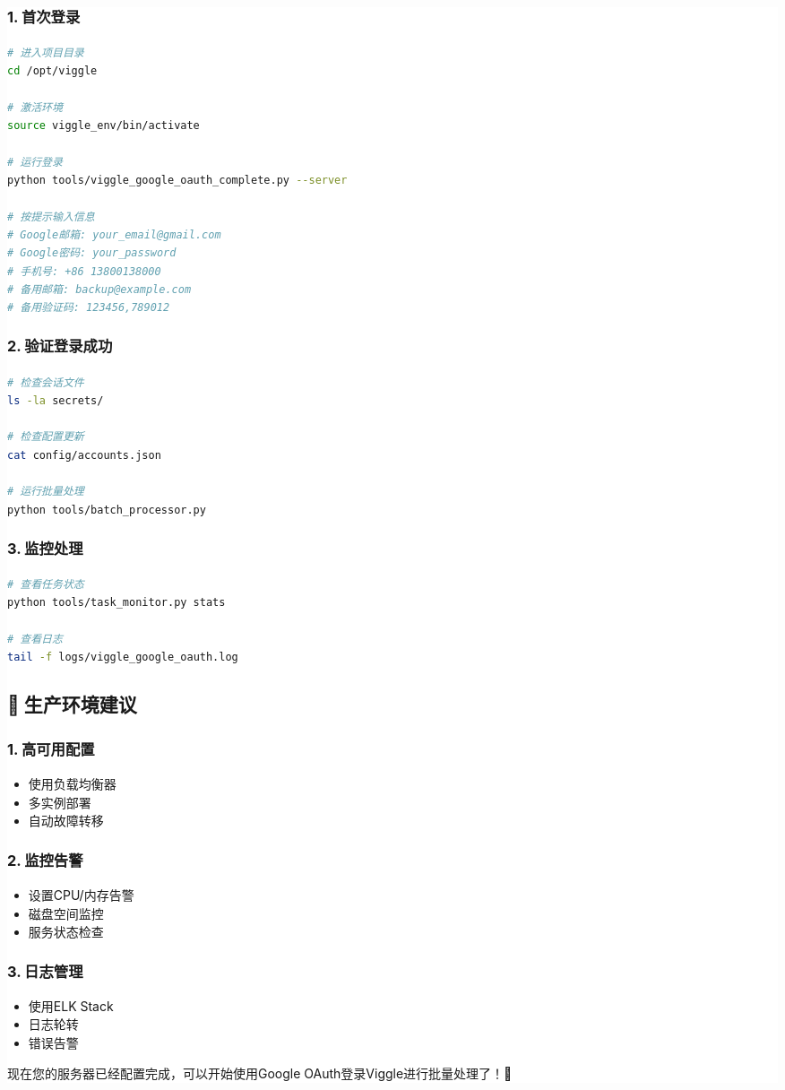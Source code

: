 ### **1. 首次登录**

```bash
# 进入项目目录
cd /opt/viggle

# 激活环境
source viggle_env/bin/activate

# 运行登录
python tools/viggle_google_oauth_complete.py --server

# 按提示输入信息
# Google邮箱: your_email@gmail.com
# Google密码: your_password
# 手机号: +86 13800138000
# 备用邮箱: backup@example.com
# 备用验证码: 123456,789012
```

### **2. 验证登录成功**

```bash
# 检查会话文件
ls -la secrets/

# 检查配置更新
cat config/accounts.json

# 运行批量处理
python tools/batch_processor.py
```

### **3. 监控处理**

```bash
# 查看任务状态
python tools/task_monitor.py stats

# 查看日志
tail -f logs/viggle_google_oauth.log
```

## 🚀 **生产环境建议**

### **1. 高可用配置**
- 使用负载均衡器
- 多实例部署
- 自动故障转移

### **2. 监控告警**
- 设置CPU/内存告警
- 磁盘空间监控
- 服务状态检查

### **3. 日志管理**
- 使用ELK Stack
- 日志轮转
- 错误告警

现在您的服务器已经配置完成，可以开始使用Google OAuth登录Viggle进行批量处理了！🎉

